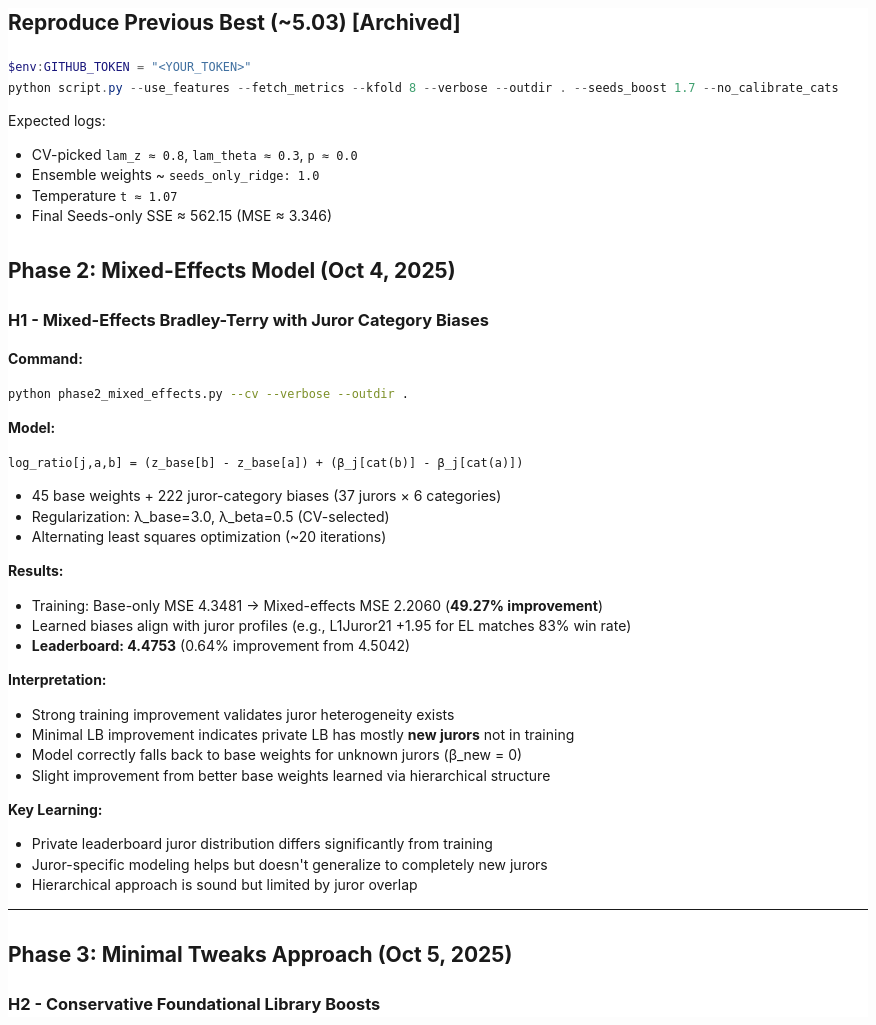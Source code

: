 ## Reproduce Previous Best (~5.03) [Archived]

```powershell
$env:GITHUB_TOKEN = "<YOUR_TOKEN>"
python script.py --use_features --fetch_metrics --kfold 8 --verbose --outdir . --seeds_boost 1.7 --no_calibrate_cats
```

Expected logs:
- CV-picked `lam_z ≈ 0.8`, `lam_theta ≈ 0.3`, `p ≈ 0.0`
- Ensemble weights ~ `seeds_only_ridge: 1.0`
- Temperature `t ≈ 1.07`
- Final Seeds-only SSE ≈ 562.15 (MSE ≈ 3.346)

## Phase 2: Mixed-Effects Model (Oct 4, 2025)

### H1 - Mixed-Effects Bradley-Terry with Juror Category Biases

**Command:**
```bash
python phase2_mixed_effects.py --cv --verbose --outdir .
```

**Model:**
```
log_ratio[j,a,b] = (z_base[b] - z_base[a]) + (β_j[cat(b)] - β_j[cat(a)])
```
- 45 base weights + 222 juror-category biases (37 jurors × 6 categories)
- Regularization: λ_base=3.0, λ_beta=0.5 (CV-selected)
- Alternating least squares optimization (~20 iterations)

**Results:**
- Training: Base-only MSE 4.3481 → Mixed-effects MSE 2.2060 (**49.27% improvement**)
- Learned biases align with juror profiles (e.g., L1Juror21 +1.95 for EL matches 83% win rate)
- **Leaderboard: 4.4753** (0.64% improvement from 4.5042)

**Interpretation:**
- Strong training improvement validates juror heterogeneity exists
- Minimal LB improvement indicates private LB has mostly **new jurors** not in training
- Model correctly falls back to base weights for unknown jurors (β_new = 0)
- Slight improvement from better base weights learned via hierarchical structure

**Key Learning:**
- Private leaderboard juror distribution differs significantly from training
- Juror-specific modeling helps but doesn't generalize to completely new jurors
- Hierarchical approach is sound but limited by juror overlap

---

## Phase 3: Minimal Tweaks Approach (Oct 5, 2025)

### H2 - Conservative Foundational Library Boosts
